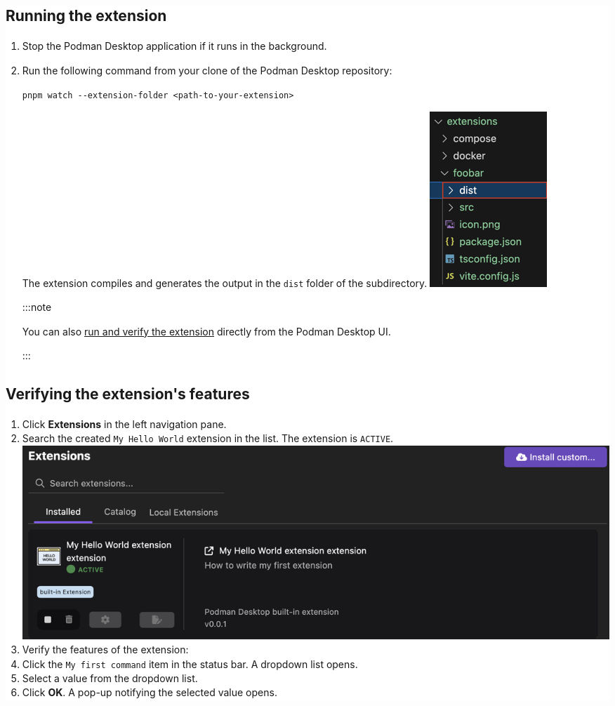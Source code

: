 ## Running the extension

1. Stop the Podman Desktop application if it runs in the background.
1. Run the following command from your clone of the Podman Desktop repository:

   ```shell
   pnpm watch --extension-folder <path-to-your-extension>
   ```

   The extension compiles and generates the output in the `dist` folder of the subdirectory.
   ![output in the dist folder](img/dist-folder.png)

   :::note

   You can also [run and verify the extension](/docs/extensions/debugging-an-extension) directly from the Podman Desktop UI.

   :::

## Verifying the extension's features

1. Click **Extensions** in the left navigation pane.
1. Search the created `My Hello World` extension in the list. The extension is `ACTIVE`.
   ![hello world extension in the list](img/my-hello-world-extension.png)
1. Verify the features of the extension:
1. Click the `My first command` item in the status bar. A dropdown list opens.
1. Select a value from the dropdown list.
1. Click **OK**. A pop-up notifying the selected value opens.